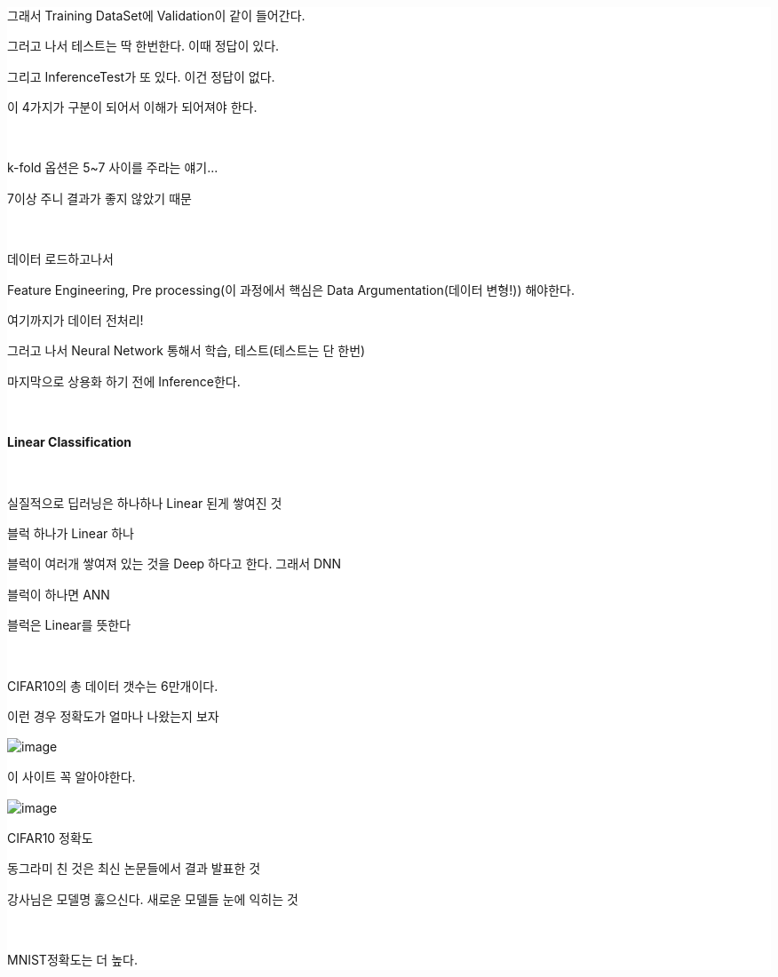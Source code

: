 그래서 Training DataSet에 Validation이 같이 들어간다.

그러고 나서 테스트는 딱 한번한다. 이때 정답이 있다. 

그리고 InferenceTest가 또 있다. 이건 정답이 없다.

이 4가지가 구분이 되어서 이해가 되어져야 한다.

<br/>

k-fold 옵션은 5~7 사이를 주라는 얘기... 

7이상 주니 결과가 좋지 않았기 때문

<br/>

데이터 로드하고나서 

Feature Engineering, Pre processing(이 과정에서 핵심은 Data Argumentation(데이터 변형!)) 해야한다.

여기까지가 데이터 전처리!

그러고 나서 Neural Network 통해서 학습, 테스트(테스트는 단 한번)

마지막으로 상용화 하기 전에 Inference한다.

<br/>

**Linear Classification**

<br/>

실질적으로 딥러닝은 하나하나 Linear 된게 쌓여진 것

블럭 하나가 Linear 하나

블럭이 여러개 쌓여져 있는 것을 Deep 하다고 한다. 그래서 DNN

블럭이 하나면 ANN

블럭은 Linear를 뜻한다

<br/>

CIFAR10의 총 데이터 갯수는 6만개이다.

이런 경우 정확도가 얼마나 나왔는지 보자

![image](https://user-images.githubusercontent.com/78403443/120160976-d3f27380-c231-11eb-84f6-bfb65c3fc154.png)

이 사이트 꼭 알아야한다.

![image](https://user-images.githubusercontent.com/78403443/120161211-0603d580-c232-11eb-91fe-58da66b73233.png)

CIFAR10 정확도

동그라미 친 것은 최신 논문들에서 결과 발표한 것

강사님은 모델명 훓으신다. 새로운 모델들 눈에 익히는 것

<br/>

MNIST정확도는 더 높다.
